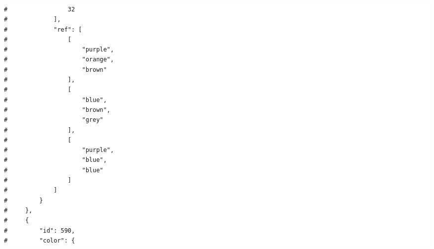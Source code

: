     #                 32
    #             ],
    #             "ref": [
    #                 [
    #                     "purple",
    #                     "orange",
    #                     "brown"
    #                 ],
    #                 [
    #                     "blue",
    #                     "brown",
    #                     "grey"
    #                 ],
    #                 [
    #                     "purple",
    #                     "blue",
    #                     "blue"
    #                 ]
    #             ]
    #         }
    #     },
    #     {
    #         "id": 590,
    #         "color": {
